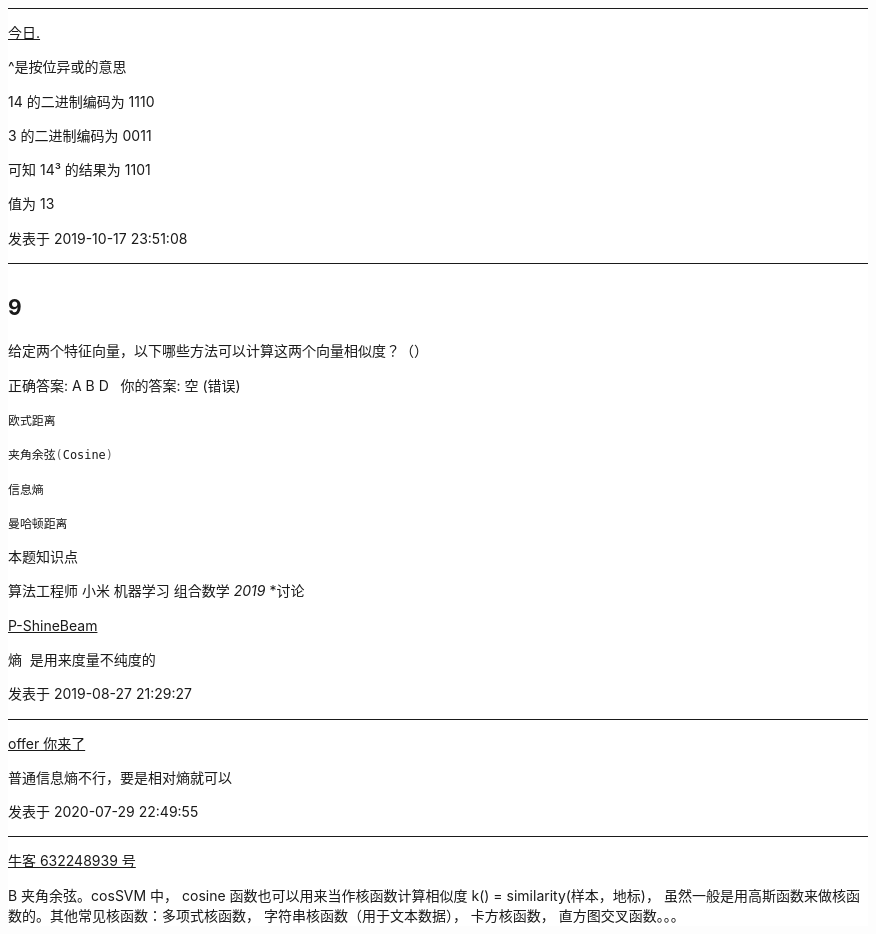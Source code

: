 * * *

[今日.](https://www.nowcoder.com/profile/921844134)

^是按位异或的意思

14 的二进制编码为 1110

3 的二进制编码为 0011

可知 14³ 的结果为 1101

值为 13

发表于 2019-10-17 23:51:08

* * *

## 9

给定两个特征向量，以下哪些方法可以计算这两个向量相似度？（）

正确答案: A B D   你的答案: 空 (错误)

```cpp
欧式距离
```

```cpp
夹角余弦(Cosine)
```

```cpp
信息熵
```

```cpp
曼哈顿距离
```

本题知识点

算法工程师 小米 机器学习 组合数学 *2019* *讨论

[P-ShineBeam](https://www.nowcoder.com/profile/945440246)

熵  是用来度量不纯度的

发表于 2019-08-27 21:29:27

* * *

[offer 你来了](https://www.nowcoder.com/profile/856940262)

普通信息熵不行，要是相对熵就可以

发表于 2020-07-29 22:49:55

* * *

[牛客 632248939 号](https://www.nowcoder.com/profile/632248939)

B 夹角余弦。cosSVM 中， cosine 函数也可以用来当作核函数计算相似度 k() = similarity(样本，地标)， 虽然一般是用高斯函数来做核函数的。其他常见核函数：多项式核函数， 字符串核函数（用于文本数据）， 卡方核函数， 直方图交叉函数。。。
